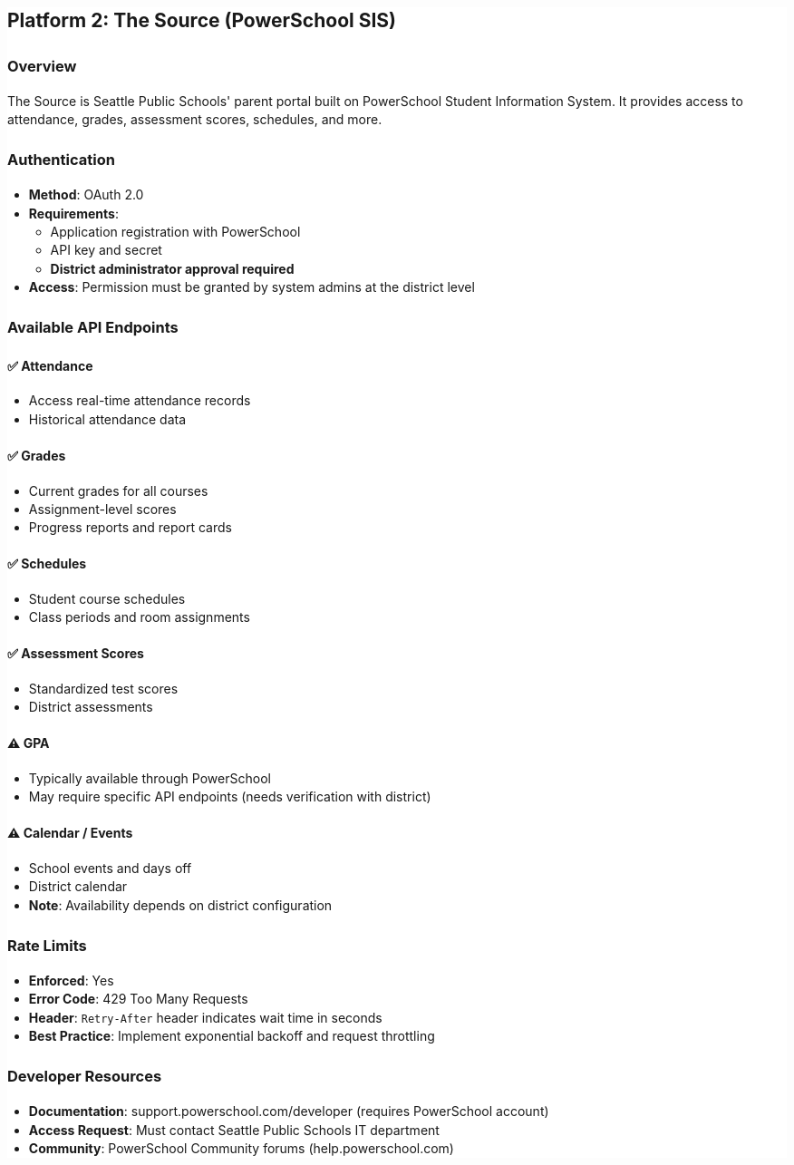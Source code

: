 
## Platform 2: The Source (PowerSchool SIS)

### Overview
The Source is Seattle Public Schools' parent portal built on PowerSchool Student Information System. It provides access to attendance, grades, assessment scores, schedules, and more.

### Authentication
- **Method**: OAuth 2.0
- **Requirements**:
  - Application registration with PowerSchool
  - API key and secret
  - **District administrator approval required**
- **Access**: Permission must be granted by system admins at the district level

### Available API Endpoints

#### ✅ Attendance
- Access real-time attendance records
- Historical attendance data

#### ✅ Grades
- Current grades for all courses
- Assignment-level scores
- Progress reports and report cards

#### ✅ Schedules
- Student course schedules
- Class periods and room assignments

#### ✅ Assessment Scores
- Standardized test scores
- District assessments

#### ⚠️ GPA
- Typically available through PowerSchool
- May require specific API endpoints (needs verification with district)

#### ⚠️ Calendar / Events
- School events and days off
- District calendar
- **Note**: Availability depends on district configuration

### Rate Limits
- **Enforced**: Yes
- **Error Code**: 429 Too Many Requests
- **Header**: `Retry-After` header indicates wait time in seconds
- **Best Practice**: Implement exponential backoff and request throttling

### Developer Resources
- **Documentation**: support.powerschool.com/developer (requires PowerSchool account)
- **Access Request**: Must contact Seattle Public Schools IT department
- **Community**: PowerSchool Community forums (help.powerschool.com)
